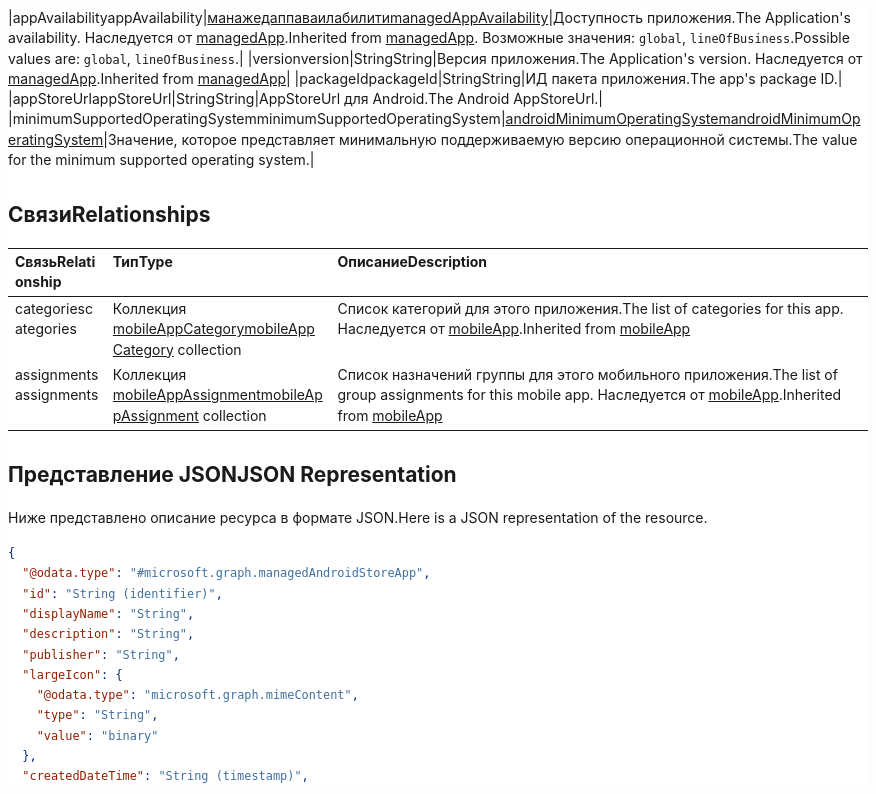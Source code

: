 |<span data-ttu-id="3d568-188">appAvailability</span><span class="sxs-lookup"><span data-stu-id="3d568-188">appAvailability</span></span>|[<span data-ttu-id="3d568-189">манажедаппаваилабилити</span><span class="sxs-lookup"><span data-stu-id="3d568-189">managedAppAvailability</span></span>](../resources/intune-apps-managedappavailability.md)|<span data-ttu-id="3d568-190">Доступность приложения.</span><span class="sxs-lookup"><span data-stu-id="3d568-190">The Application's availability.</span></span> <span data-ttu-id="3d568-191">Наследуется от [managedApp](../resources/intune-apps-managedapp.md).</span><span class="sxs-lookup"><span data-stu-id="3d568-191">Inherited from [managedApp](../resources/intune-apps-managedapp.md).</span></span> <span data-ttu-id="3d568-192">Возможные значения: `global`, `lineOfBusiness`.</span><span class="sxs-lookup"><span data-stu-id="3d568-192">Possible values are: `global`, `lineOfBusiness`.</span></span>|
|<span data-ttu-id="3d568-193">version</span><span class="sxs-lookup"><span data-stu-id="3d568-193">version</span></span>|<span data-ttu-id="3d568-194">String</span><span class="sxs-lookup"><span data-stu-id="3d568-194">String</span></span>|<span data-ttu-id="3d568-195">Версия приложения.</span><span class="sxs-lookup"><span data-stu-id="3d568-195">The Application's version.</span></span> <span data-ttu-id="3d568-196">Наследуется от [managedApp](../resources/intune-apps-managedapp.md).</span><span class="sxs-lookup"><span data-stu-id="3d568-196">Inherited from [managedApp](../resources/intune-apps-managedapp.md)</span></span>|
|<span data-ttu-id="3d568-197">packageId</span><span class="sxs-lookup"><span data-stu-id="3d568-197">packageId</span></span>|<span data-ttu-id="3d568-198">String</span><span class="sxs-lookup"><span data-stu-id="3d568-198">String</span></span>|<span data-ttu-id="3d568-199">ИД пакета приложения.</span><span class="sxs-lookup"><span data-stu-id="3d568-199">The app's package ID.</span></span>|
|<span data-ttu-id="3d568-200">appStoreUrl</span><span class="sxs-lookup"><span data-stu-id="3d568-200">appStoreUrl</span></span>|<span data-ttu-id="3d568-201">String</span><span class="sxs-lookup"><span data-stu-id="3d568-201">String</span></span>|<span data-ttu-id="3d568-202">AppStoreUrl для Android.</span><span class="sxs-lookup"><span data-stu-id="3d568-202">The Android AppStoreUrl.</span></span>|
|<span data-ttu-id="3d568-203">minimumSupportedOperatingSystem</span><span class="sxs-lookup"><span data-stu-id="3d568-203">minimumSupportedOperatingSystem</span></span>|[<span data-ttu-id="3d568-204">androidMinimumOperatingSystem</span><span class="sxs-lookup"><span data-stu-id="3d568-204">androidMinimumOperatingSystem</span></span>](../resources/intune-apps-androidminimumoperatingsystem.md)|<span data-ttu-id="3d568-205">Значение, которое представляет минимальную поддерживаемую версию операционной системы.</span><span class="sxs-lookup"><span data-stu-id="3d568-205">The value for the minimum supported operating system.</span></span>|

## <a name="relationships"></a><span data-ttu-id="3d568-206">Связи</span><span class="sxs-lookup"><span data-stu-id="3d568-206">Relationships</span></span>
|<span data-ttu-id="3d568-207">Связь</span><span class="sxs-lookup"><span data-stu-id="3d568-207">Relationship</span></span>|<span data-ttu-id="3d568-208">Тип</span><span class="sxs-lookup"><span data-stu-id="3d568-208">Type</span></span>|<span data-ttu-id="3d568-209">Описание</span><span class="sxs-lookup"><span data-stu-id="3d568-209">Description</span></span>|
|:---|:---|:---|
|<span data-ttu-id="3d568-210">categories</span><span class="sxs-lookup"><span data-stu-id="3d568-210">categories</span></span>|<span data-ttu-id="3d568-211">Коллекция [mobileAppCategory](../resources/intune-apps-mobileappcategory.md)</span><span class="sxs-lookup"><span data-stu-id="3d568-211">[mobileAppCategory](../resources/intune-apps-mobileappcategory.md) collection</span></span>|<span data-ttu-id="3d568-212">Список категорий для этого приложения.</span><span class="sxs-lookup"><span data-stu-id="3d568-212">The list of categories for this app.</span></span> <span data-ttu-id="3d568-213">Наследуется от [mobileApp](../resources/intune-apps-mobileapp.md).</span><span class="sxs-lookup"><span data-stu-id="3d568-213">Inherited from [mobileApp](../resources/intune-apps-mobileapp.md)</span></span>|
|<span data-ttu-id="3d568-214">assignments</span><span class="sxs-lookup"><span data-stu-id="3d568-214">assignments</span></span>|<span data-ttu-id="3d568-215">Коллекция [mobileAppAssignment](../resources/intune-apps-mobileappassignment.md)</span><span class="sxs-lookup"><span data-stu-id="3d568-215">[mobileAppAssignment](../resources/intune-apps-mobileappassignment.md) collection</span></span>|<span data-ttu-id="3d568-216">Список назначений группы для этого мобильного приложения.</span><span class="sxs-lookup"><span data-stu-id="3d568-216">The list of group assignments for this mobile app.</span></span> <span data-ttu-id="3d568-217">Наследуется от [mobileApp](../resources/intune-apps-mobileapp.md).</span><span class="sxs-lookup"><span data-stu-id="3d568-217">Inherited from [mobileApp](../resources/intune-apps-mobileapp.md)</span></span>|

## <a name="json-representation"></a><span data-ttu-id="3d568-218">Представление JSON</span><span class="sxs-lookup"><span data-stu-id="3d568-218">JSON Representation</span></span>
<span data-ttu-id="3d568-219">Ниже представлено описание ресурса в формате JSON.</span><span class="sxs-lookup"><span data-stu-id="3d568-219">Here is a JSON representation of the resource.</span></span>

``` json
{
  "@odata.type": "#microsoft.graph.managedAndroidStoreApp",
  "id": "String (identifier)",
  "displayName": "String",
  "description": "String",
  "publisher": "String",
  "largeIcon": {
    "@odata.type": "microsoft.graph.mimeContent",
    "type": "String",
    "value": "binary"
  },
  "createdDateTime": "String (timestamp)",
```